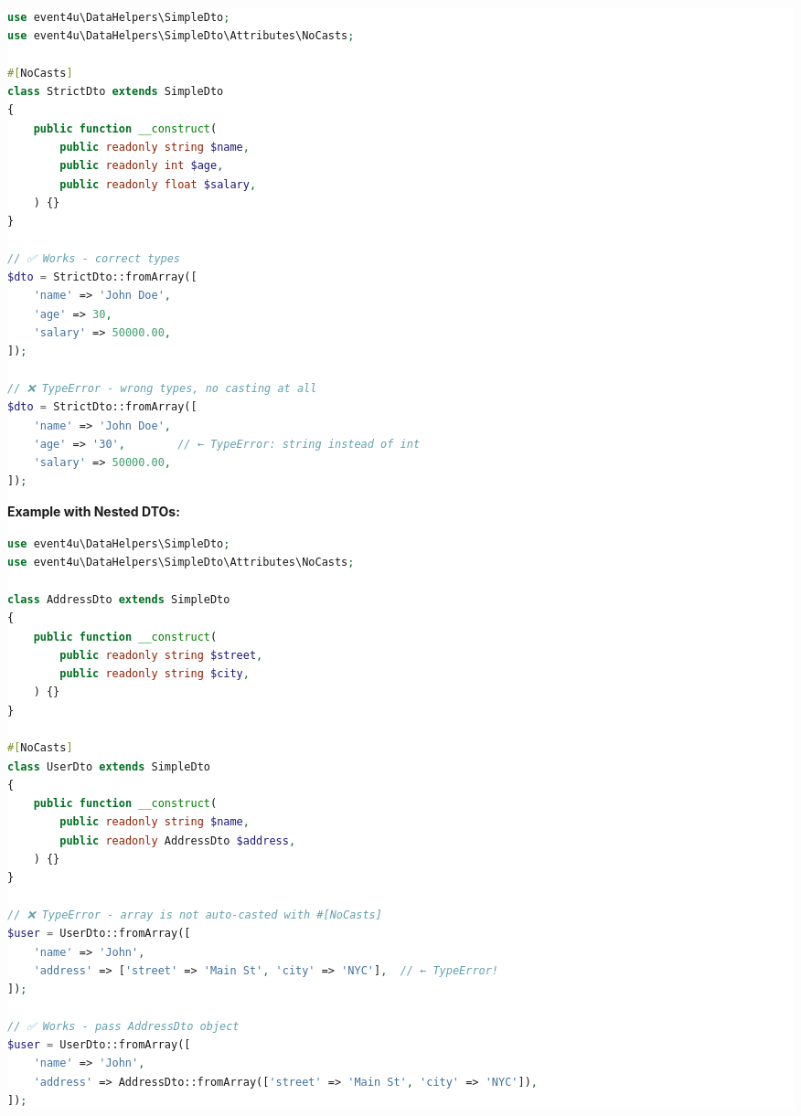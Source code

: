 ```php
use event4u\DataHelpers\SimpleDto;
use event4u\DataHelpers\SimpleDto\Attributes\NoCasts;

#[NoCasts]
class StrictDto extends SimpleDto
{
    public function __construct(
        public readonly string $name,
        public readonly int $age,
        public readonly float $salary,
    ) {}
}

// ✅ Works - correct types
$dto = StrictDto::fromArray([
    'name' => 'John Doe',
    'age' => 30,
    'salary' => 50000.00,
]);

// ❌ TypeError - wrong types, no casting at all
$dto = StrictDto::fromArray([
    'name' => 'John Doe',
    'age' => '30',        // ← TypeError: string instead of int
    'salary' => 50000.00,
]);
```

**Example with Nested DTOs:**

```php
use event4u\DataHelpers\SimpleDto;
use event4u\DataHelpers\SimpleDto\Attributes\NoCasts;

class AddressDto extends SimpleDto
{
    public function __construct(
        public readonly string $street,
        public readonly string $city,
    ) {}
}

#[NoCasts]
class UserDto extends SimpleDto
{
    public function __construct(
        public readonly string $name,
        public readonly AddressDto $address,
    ) {}
}

// ❌ TypeError - array is not auto-casted with #[NoCasts]
$user = UserDto::fromArray([
    'name' => 'John',
    'address' => ['street' => 'Main St', 'city' => 'NYC'],  // ← TypeError!
]);

// ✅ Works - pass AddressDto object
$user = UserDto::fromArray([
    'name' => 'John',
    'address' => AddressDto::fromArray(['street' => 'Main St', 'city' => 'NYC']),
]);
```
